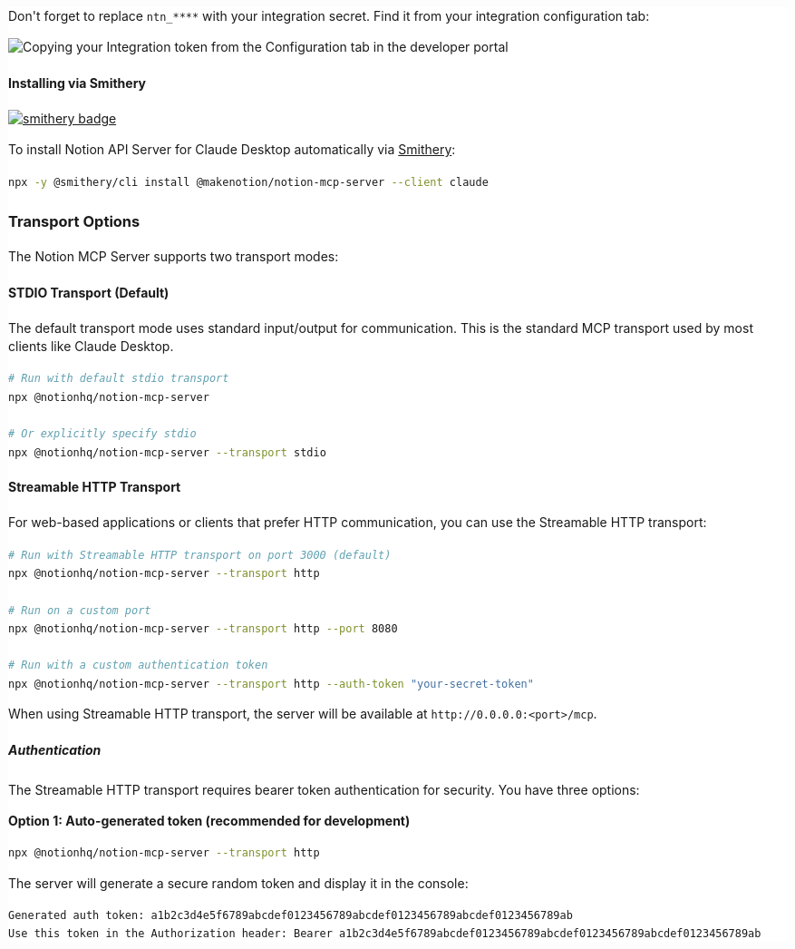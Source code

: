 Don't forget to replace `ntn_****` with your integration secret. Find it from your integration configuration tab:

![Copying your Integration token from the Configuration tab in the developer portal](https://github.com/user-attachments/assets/67b44536-5333-49fa-809c-59581bf5370a)


#### Installing via Smithery

[![smithery badge](https://smithery.ai/badge/@makenotion/notion-mcp-server)](https://smithery.ai/server/@makenotion/notion-mcp-server)

To install Notion API Server for Claude Desktop automatically via [Smithery](https://smithery.ai/server/@makenotion/notion-mcp-server):

```bash
npx -y @smithery/cli install @makenotion/notion-mcp-server --client claude
```

### Transport Options

The Notion MCP Server supports two transport modes:

#### STDIO Transport (Default)
The default transport mode uses standard input/output for communication. This is the standard MCP transport used by most clients like Claude Desktop.

```bash
# Run with default stdio transport
npx @notionhq/notion-mcp-server

# Or explicitly specify stdio
npx @notionhq/notion-mcp-server --transport stdio
```

#### Streamable HTTP Transport
For web-based applications or clients that prefer HTTP communication, you can use the Streamable HTTP transport:

```bash
# Run with Streamable HTTP transport on port 3000 (default)
npx @notionhq/notion-mcp-server --transport http

# Run on a custom port
npx @notionhq/notion-mcp-server --transport http --port 8080

# Run with a custom authentication token
npx @notionhq/notion-mcp-server --transport http --auth-token "your-secret-token"
```

When using Streamable HTTP transport, the server will be available at `http://0.0.0.0:<port>/mcp`.

##### Authentication
The Streamable HTTP transport requires bearer token authentication for security. You have three options:

**Option 1: Auto-generated token (recommended for development)**
```bash
npx @notionhq/notion-mcp-server --transport http
```
The server will generate a secure random token and display it in the console:
```
Generated auth token: a1b2c3d4e5f6789abcdef0123456789abcdef0123456789abcdef0123456789ab
Use this token in the Authorization header: Bearer a1b2c3d4e5f6789abcdef0123456789abcdef0123456789abcdef0123456789ab
```
